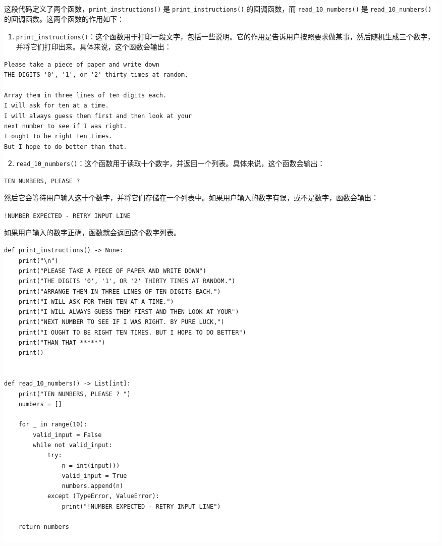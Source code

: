 这段代码定义了两个函数，`print_instructions()` 是 `print_instructions()` 的回调函数，而 `read_10_numbers()` 是 `read_10_numbers()` 的回调函数。这两个函数的作用如下：

1. `print_instructions()`：这个函数用于打印一段文字，包括一些说明。它的作用是告诉用户按照要求做某事，然后随机生成三个数字，并将它们打印出来。具体来说，这个函数会输出：
```
Please take a piece of paper and write down
THE DIGITS '0', '1', or '2' thirty times at random.

Array them in three lines of ten digits each.
I will ask for ten at a time.
I will always guess them first and then look at your
next number to see if I was right.
I ought to be right ten times.
But I hope to do better than that.
```
2. `read_10_numbers()`：这个函数用于读取十个数字，并返回一个列表。具体来说，这个函数会输出：
```
TEN NUMBERS, PLEASE ? 
```
然后它会等待用户输入这十个数字，并将它们存储在一个列表中。如果用户输入的数字有误，或不是数字，函数会输出：
```
!NUMBER EXPECTED - RETRY INPUT LINE
```
如果用户输入的数字正确，函数就会返回这个数字列表。


```
def print_instructions() -> None:
    print("\n")
    print("PLEASE TAKE A PIECE OF PAPER AND WRITE DOWN")
    print("THE DIGITS '0', '1', OR '2' THIRTY TIMES AT RANDOM.")
    print("ARRANGE THEM IN THREE LINES OF TEN DIGITS EACH.")
    print("I WILL ASK FOR THEN TEN AT A TIME.")
    print("I WILL ALWAYS GUESS THEM FIRST AND THEN LOOK AT YOUR")
    print("NEXT NUMBER TO SEE IF I WAS RIGHT. BY PURE LUCK,")
    print("I OUGHT TO BE RIGHT TEN TIMES. BUT I HOPE TO DO BETTER")
    print("THAN THAT *****")
    print()


def read_10_numbers() -> List[int]:
    print("TEN NUMBERS, PLEASE ? ")
    numbers = []

    for _ in range(10):
        valid_input = False
        while not valid_input:
            try:
                n = int(input())
                valid_input = True
                numbers.append(n)
            except (TypeError, ValueError):
                print("!NUMBER EXPECTED - RETRY INPUT LINE")

    return numbers


```
